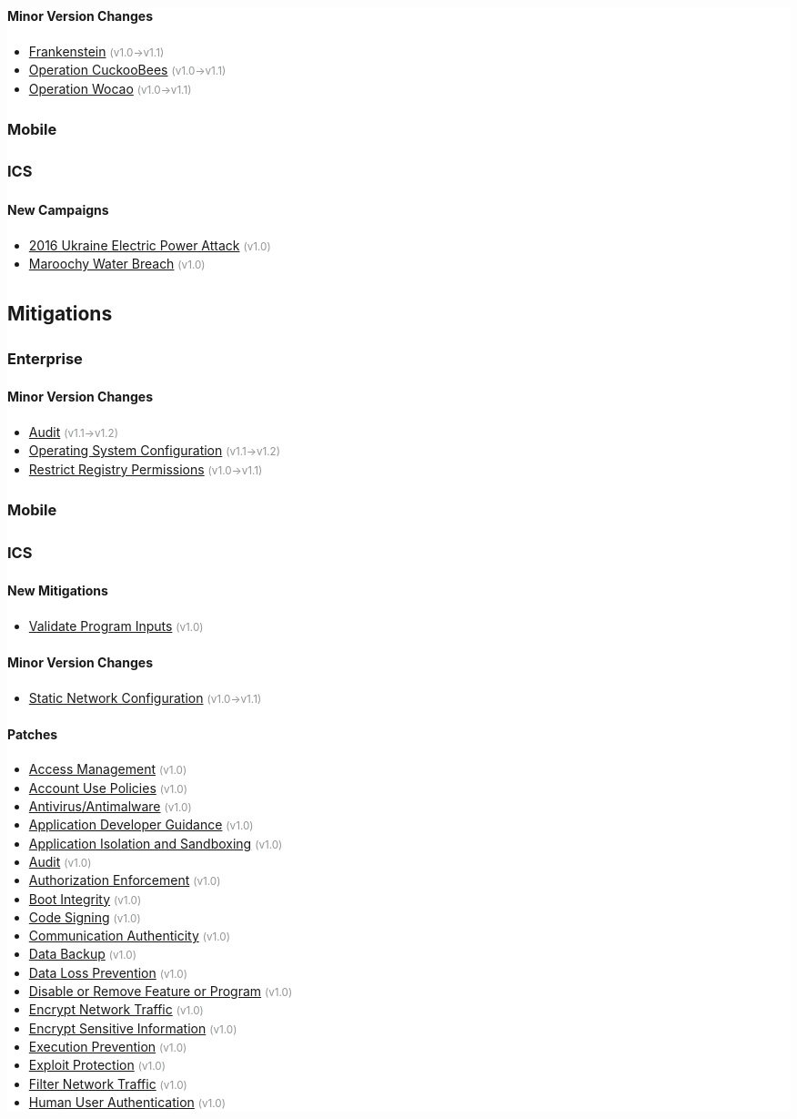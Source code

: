 #### Minor Version Changes

* [Frankenstein](/campaigns/C0001) <small style="color:#929393">(v1.0&#8594;v1.1)</small>
* [Operation CuckooBees](/campaigns/C0012) <small style="color:#929393">(v1.0&#8594;v1.1)</small>
* [Operation Wocao](/campaigns/C0014) <small style="color:#929393">(v1.0&#8594;v1.1)</small>

### Mobile

### ICS

#### New Campaigns

* [2016 Ukraine Electric Power Attack](/campaigns/C0025) <small style="color:#929393">(v1.0)</small>
* [Maroochy Water Breach](/campaigns/C0020) <small style="color:#929393">(v1.0)</small>

## Mitigations

### Enterprise

#### Minor Version Changes

* [Audit](/mitigations/M1047) <small style="color:#929393">(v1.1&#8594;v1.2)</small>
* [Operating System Configuration](/mitigations/M1028) <small style="color:#929393">(v1.1&#8594;v1.2)</small>
* [Restrict Registry Permissions](/mitigations/M1024) <small style="color:#929393">(v1.0&#8594;v1.1)</small>

### Mobile

### ICS

#### New Mitigations

* [Validate Program Inputs](/mitigations/M0818) <small style="color:#929393">(v1.0)</small>

#### Minor Version Changes

* [Static Network Configuration](/mitigations/M0814) <small style="color:#929393">(v1.0&#8594;v1.1)</small>

#### Patches

* [Access Management](/mitigations/M0801) <small style="color:#929393">(v1.0)</small>
* [Account Use Policies](/mitigations/M0936) <small style="color:#929393">(v1.0)</small>
* [Antivirus/Antimalware](/mitigations/M0949) <small style="color:#929393">(v1.0)</small>
* [Application Developer Guidance](/mitigations/M0913) <small style="color:#929393">(v1.0)</small>
* [Application Isolation and Sandboxing](/mitigations/M0948) <small style="color:#929393">(v1.0)</small>
* [Audit](/mitigations/M0947) <small style="color:#929393">(v1.0)</small>
* [Authorization Enforcement](/mitigations/M0800) <small style="color:#929393">(v1.0)</small>
* [Boot Integrity](/mitigations/M0946) <small style="color:#929393">(v1.0)</small>
* [Code Signing](/mitigations/M0945) <small style="color:#929393">(v1.0)</small>
* [Communication Authenticity](/mitigations/M0802) <small style="color:#929393">(v1.0)</small>
* [Data Backup](/mitigations/M0953) <small style="color:#929393">(v1.0)</small>
* [Data Loss Prevention](/mitigations/M0803) <small style="color:#929393">(v1.0)</small>
* [Disable or Remove Feature or Program](/mitigations/M0942) <small style="color:#929393">(v1.0)</small>
* [Encrypt Network Traffic](/mitigations/M0808) <small style="color:#929393">(v1.0)</small>
* [Encrypt Sensitive Information](/mitigations/M0941) <small style="color:#929393">(v1.0)</small>
* [Execution Prevention](/mitigations/M0938) <small style="color:#929393">(v1.0)</small>
* [Exploit Protection](/mitigations/M0950) <small style="color:#929393">(v1.0)</small>
* [Filter Network Traffic](/mitigations/M0937) <small style="color:#929393">(v1.0)</small>
* [Human User Authentication](/mitigations/M0804) <small style="color:#929393">(v1.0)</small>